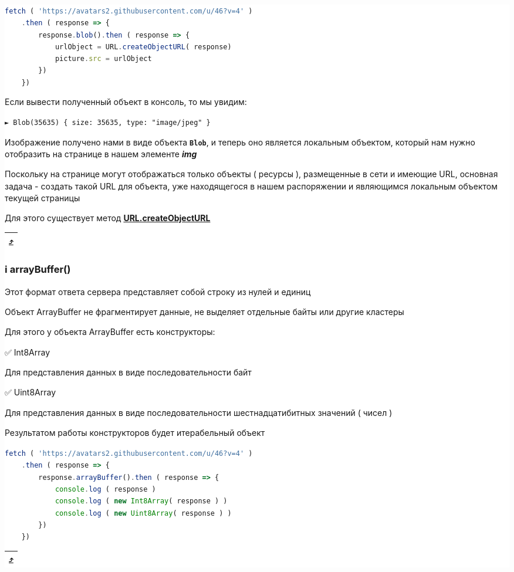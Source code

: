 ```javascript
fetch ( 'https://avatars2.githubusercontent.com/u/46?v=4' )
    .then ( response => {
        response.blob().then ( response => {
    	    urlObject = URL.createObjectURL( response)
    	    picture.src = urlObject
        })
    })
```
Если вывести полученный объект в консоль, то мы увидим:
```
► Blob(35635) { size: 35635, type: "image/jpeg" }
```
Изображение получено нами в виде объекта **`Blob`**, и теперь оно является локальным объектом, который нам нужно отобразить на странице в нашем элементе  **_img_**

Поскольку на странице могут отображаться только объекты ( ресурсы ), размещенные в сети и имеющие URL, основная задача - создать такой URL для объекта, уже находящегося в нашем распоряжении и являющимся локальным объектом текущей страницы

Для этого существует метод [**URL.createObjectURL**](createObjectURL)

| [:arrow_heading_up:](#mortar_board-response) |
|-|

### :information_source: arrayBuffer()

Этот формат ответа сервера представляет собой строку из нулей и единиц

Объект ArrayBuffer не фрагментирует данные, не выделяет отдельные байты или другие кластеры

Для этого у объекта  ArrayBuffer  есть конструкторы:

✅ Int8Array

Для представления данных в виде последовательности байт

✅ Uint8Array

Для представления данных в виде последовательности шестнадцатибитных значений ( чисел )

Результатом работы конструкторов будет итерабельный объект
```javascript
fetch ( 'https://avatars2.githubusercontent.com/u/46?v=4' )
    .then ( response => {
        response.arrayBuffer().then ( response => {
            console.log ( response )
            console.log ( new Int8Array( response ) )
            console.log ( new Uint8Array( response ) )
        })
    })
```

| [:arrow_heading_up:](#mortar_board-response) |
|-|

